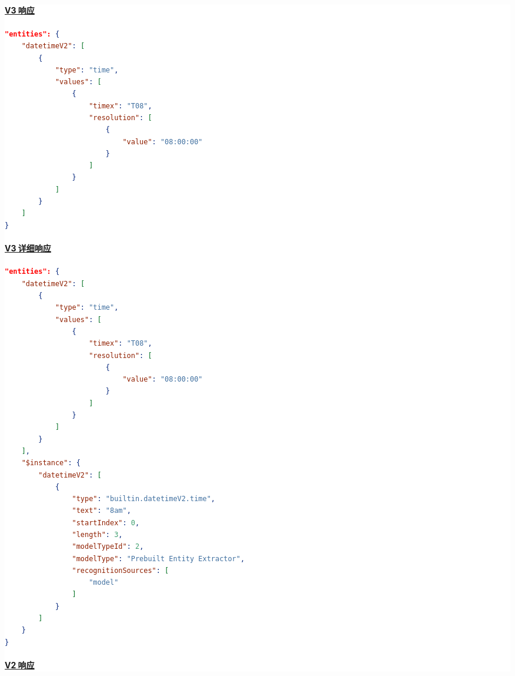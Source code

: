 #### <a name="v3-response"></a>[V3 响应](#tab/6-1)

```json
"entities": {
    "datetimeV2": [
        {
            "type": "time",
            "values": [
                {
                    "timex": "T08",
                    "resolution": [
                        {
                            "value": "08:00:00"
                        }
                    ]
                }
            ]
        }
    ]
}
```
#### <a name="v3-verbose-response"></a>[V3 详细响应](#tab/6-2)

```json
"entities": {
    "datetimeV2": [
        {
            "type": "time",
            "values": [
                {
                    "timex": "T08",
                    "resolution": [
                        {
                            "value": "08:00:00"
                        }
                    ]
                }
            ]
        }
    ],
    "$instance": {
        "datetimeV2": [
            {
                "type": "builtin.datetimeV2.time",
                "text": "8am",
                "startIndex": 0,
                "length": 3,
                "modelTypeId": 2,
                "modelType": "Prebuilt Entity Extractor",
                "recognitionSources": [
                    "model"
                ]
            }
        ]
    }
}
```
#### <a name="v2-response"></a>[V2 响应](#tab/6-3)
